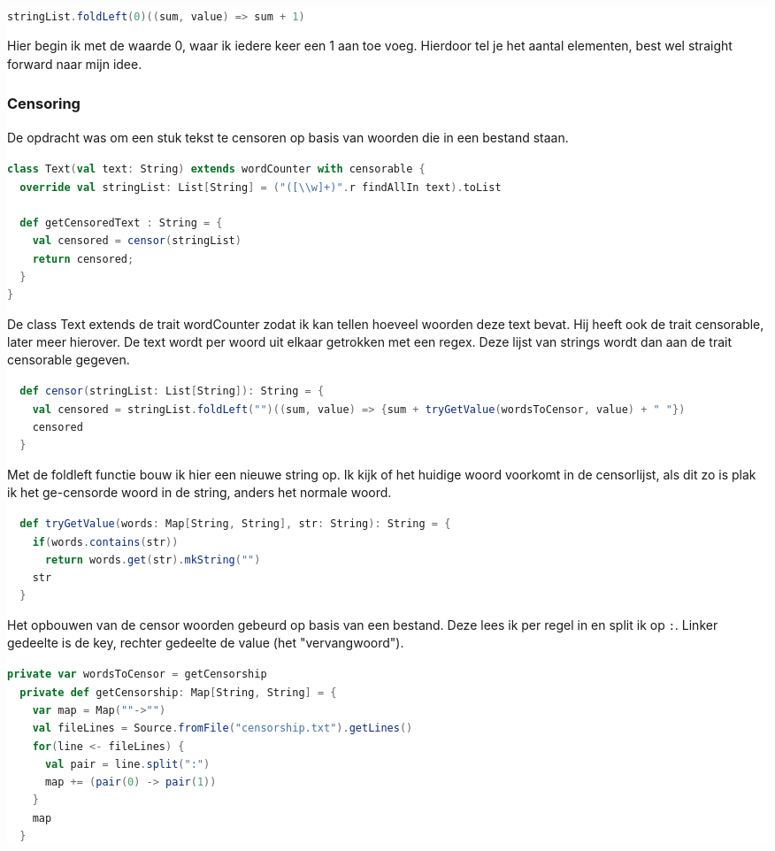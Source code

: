 ```scala
stringList.foldLeft(0)((sum, value) => sum + 1)
```
Hier begin ik met de waarde 0, waar ik iedere keer een 1 aan toe voeg. Hierdoor tel je het aantal elementen, best wel straight forward naar mijn idee.

### Censoring
De opdracht was om een stuk tekst te censoren op basis van woorden die in een bestand staan.

```scala
class Text(val text: String) extends wordCounter with censorable {
  override val stringList: List[String] = ("([\\w]+)".r findAllIn text).toList

  def getCensoredText : String = {
    val censored = censor(stringList)
    return censored;
  }
}
```
De class Text extends de trait wordCounter zodat ik kan tellen hoeveel woorden deze text bevat. Hij heeft ook de trait censorable, later meer hierover. 
De text wordt per woord uit elkaar getrokken met een regex. Deze lijst van strings wordt dan aan de trait censorable gegeven.

```scala 
  def censor(stringList: List[String]): String = {
    val censored = stringList.foldLeft("")((sum, value) => {sum + tryGetValue(wordsToCensor, value) + " "})
    censored
  }
```
Met de foldleft functie bouw ik hier een nieuwe string op. Ik kijk of het huidige woord voorkomt in de censorlijst, als dit zo is plak ik het ge-censorde woord in de string, anders het normale woord.

```scala
  def tryGetValue(words: Map[String, String], str: String): String = {
    if(words.contains(str))
      return words.get(str).mkString("")
    str
  }
```

Het opbouwen van de censor woorden gebeurd op basis van een bestand. Deze lees ik per regel in en split ik op ```:```. Linker gedeelte is de key, rechter gedeelte de value (het "vervangwoord").

```scala
private var wordsToCensor = getCensorship
  private def getCensorship: Map[String, String] = {
    var map = Map(""->"")
    val fileLines = Source.fromFile("censorship.txt").getLines()
    for(line <- fileLines) {
      val pair = line.split(":")
      map += (pair(0) -> pair(1))
    }
    map
  }

```
